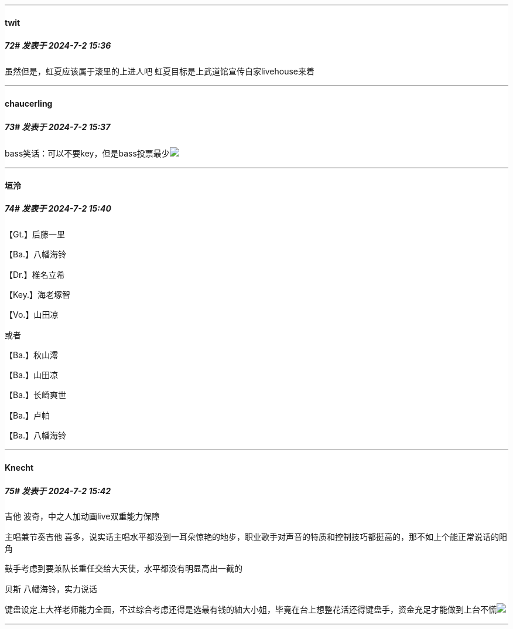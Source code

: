 *****

####  twit  
##### 72#       发表于 2024-7-2 15:36

虽然但是，虹夏应该属于滚里的上进人吧
虹夏目标是上武道馆宣传自家livehouse来着

*****

####  chaucerling  
##### 73#       发表于 2024-7-2 15:37

bass笑话：可以不要key，但是bass投票最少<img src="https://static.saraba1st.com/image/smiley/face2017/067.png" referrerpolicy="no-referrer">

*****

####  垣泠  
##### 74#       发表于 2024-7-2 15:40

【Gt.】后藤一里

【Ba.】八幡海铃

【Dr.】椎名立希

【Key.】海老塚智

【Vo.】山田凉

或者

【Ba.】秋山澪

【Ba.】山田凉

【Ba.】长崎爽世

【Ba.】卢帕

【Ba.】八幡海铃

*****

####  Knecht  
##### 75#       发表于 2024-7-2 15:42

吉他 波奇，中之人加动画live双重能力保障

主唱兼节奏吉他 喜多，说实话主唱水平都没到一耳朵惊艳的地步，职业歌手对声音的特质和控制技巧都挺高的，那不如上个能正常说话的阳角

鼓手考虑到要兼队长重任交给大天使，水平都没有明显高出一截的

贝斯 八幡海铃，实力说话

键盘设定上大祥老师能力全面，不过综合考虑还得是选最有钱的紬大小姐，毕竟在台上想整花活还得键盘手，资金充足才能做到上台不慌<img src="https://static.saraba1st.com/image/smiley/face/119.gif" referrerpolicy="no-referrer">

*****
